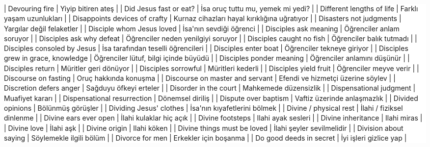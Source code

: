 | Devouring fire                                                                          | Yiyip bitiren ateş                                                         |
| Did Jesus fast or eat?                                                                  | İsa oruç tuttu mu, yemek mi yedi?                                          |
| Different lengths of life                                                               | Farklı yaşam uzunlukları                                                   |
| Disappoints devices of crafty                                                           | Kurnaz cihazları hayal kırıklığına uğratıyor                               |
| Disasters not judgments                                                                 | Yargılar değil felaketler                                                  |
| Disciple whom Jesus loved                                                               | İsa'nın sevdiği öğrenci                                                    |
| Disciples ask meaning                                                                   | Öğrenciler anlam soruyor                                                   |
| Disciples ask why defeat                                                                | Öğrenciler neden yenilgiyi soruyor                                         |
| Disciples caught no fish                                                                | Öğrenciler balık tutmadı                                                   |
| Disciples consoled by Jesus                                                             | İsa tarafından teselli öğrencileri                                         |
| Disciples enter boat                                                                    | Öğrenciler tekneye giriyor                                                 |
| Disciples grew in grace, knowledge                                                      | Öğrenciler lütuf, bilgi içinde büyüdü                                      |
| Disciples ponder meaning                                                                | Öğrenciler anlamını düşünür                                                |
| Disciples return                                                                        | Müritler geri dönüyor                                                      |
| Disciples sorrowful                                                                     | Müritleri kederli                                                          |
| Disciples yield fruit                                                                   | Öğrenciler meyve verir                                                     |
| Discourse on fasting                                                                    | Oruç hakkında konuşma                                                      |
| Discourse on master and servant                                                         | Efendi ve hizmetçi üzerine söylev                                          |
| Discretion defers anger                                                                 | Sağduyu öfkeyi erteler                                                     |
| Disorder in the court                                                                   | Mahkemede düzensizlik                                                      |
| Dispensational judgment                                                                 | Muafiyet kararı                                                            |
| Dispensational resurrection                                                             | Dönemsel diriliş                                                           |
| Dispute over baptism                                                                    | Vaftiz üzerinde anlaşmazlık                                                |
| Divided opinions                                                                        | Bölünmüş görüşler                                                          |
| Dividing Jesus' clothes                                                                 | İsa'nın kıyafetlerini bölmek                                               |
| Divine / physical rest                                                                  | İlahi / fiziksel dinlenme                                                  |
| Divine ears ever open                                                                   | İlahi kulaklar hiç açık                                                    |
| Divine footsteps                                                                        | Ilahi ayak sesleri                                                         |
| Divine inheritance                                                                      | Ilahi miras                                                                |
| Divine love                                                                             | İlahi aşk                                                                  |
| Divine origin                                                                           | Ilahi köken                                                                |
| Divine things must be loved                                                             | İlahi şeyler sevilmelidir                                                  |
| Division about saying                                                                   | Söylemekle ilgili bölüm                                                    |
| Divorce for men                                                                         | Erkekler için boşanma                                                      |
| Do good deeds in secret                                                                 | İyi işleri gizlice yap                                                     |